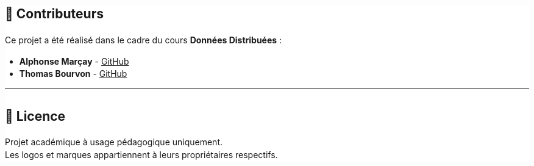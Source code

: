 
## 👥 Contributeurs

Ce projet a été réalisé dans le cadre du cours **Données Distribuées** :

- **Alphonse Marçay** - [GitHub](https://github.com/amarcay)
- **Thomas Bourvon** - [GitHub](https://github.com/Thomas-Brvn)

---

## 📄 Licence

Projet académique à usage pédagogique uniquement.  
Les logos et marques appartiennent à leurs propriétaires respectifs.
